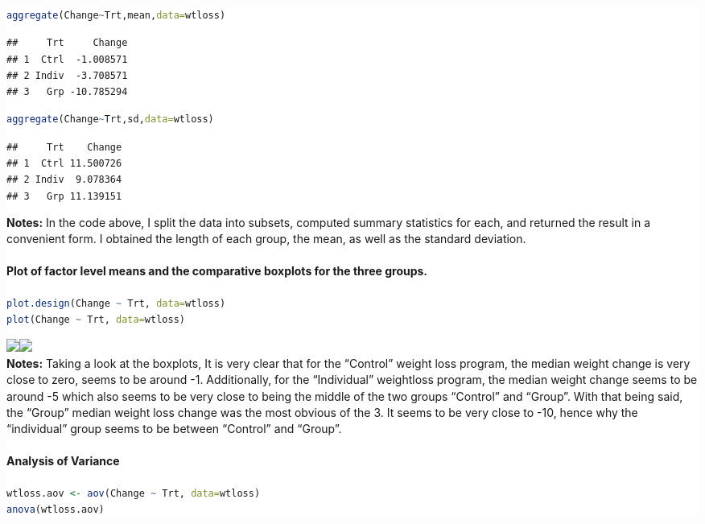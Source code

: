 ``` r
aggregate(Change~Trt,mean,data=wtloss)
```

    ##     Trt     Change
    ## 1  Ctrl  -1.008571
    ## 2 Indiv  -3.708571
    ## 3   Grp -10.785294

``` r
aggregate(Change~Trt,sd,data=wtloss)
```

    ##     Trt    Change
    ## 1  Ctrl 11.500726
    ## 2 Indiv  9.078364
    ## 3   Grp 11.139151

**Notes:** In the code above, I split the data into subsets, computed
summary statistics for each, and returned the result in a convenient
form. I obtained the length of each group, the mean, as well as the
standard deviation.  
  

#### Plot of factor level means and the comparative boxplots for the three groups.

``` r
plot.design(Change ~ Trt, data=wtloss)
plot(Change ~ Trt, data=wtloss)  
```

<img src="Comparing-weight-loss-programs_files/figure-gfm/unnamed-chunk-3-1.png" width="50%" /><img src="Comparing-weight-loss-programs_files/figure-gfm/unnamed-chunk-3-2.png" width="50%" />  
**Notes:** Taking a look at the boxplots, It is very clear that for the
“Control” weight loss program, the median weight change is very close
to zero, seems to be around -1. Additionally, for the “Individual”
weightloss program, the median weight change seems to be around -5 which
also seems to be very close to being the middle of the two groups
“Control” and “Group”. With that being said, the “Group” median weight
loss change was the most obvious of the 3. It seems to be very close to
-10, hence why the “individual” group seems to be between “Control” and
“Group”.  
  

#### Analysis of Variance

``` r
wtloss.aov <- aov(Change ~ Trt, data=wtloss)
anova(wtloss.aov)
```
